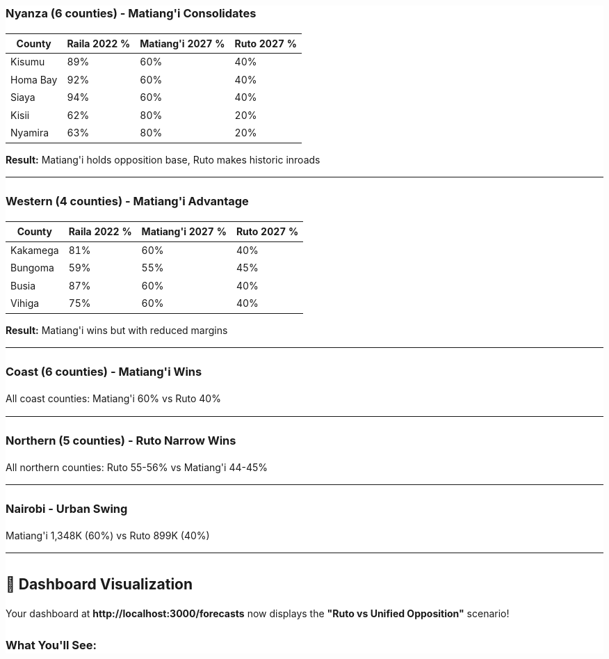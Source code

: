 ### **Nyanza (6 counties)** - Matiang'i Consolidates
| County | Raila 2022 % | Matiang'i 2027 % | Ruto 2027 % |
|--------|--------------|------------------|-------------|
| Kisumu | 89% | 60% | 40% |
| Homa Bay | 92% | 60% | 40% |
| Siaya | 94% | 60% | 40% |
| Kisii | 62% | 80% | 20% |
| Nyamira | 63% | 80% | 20% |

**Result:** Matiang'i holds opposition base, Ruto makes historic inroads

---

### **Western (4 counties)** - Matiang'i Advantage
| County | Raila 2022 % | Matiang'i 2027 % | Ruto 2027 % |
|--------|--------------|------------------|-------------|
| Kakamega | 81% | 60% | 40% |
| Bungoma | 59% | 55% | 45% |
| Busia | 87% | 60% | 40% |
| Vihiga | 75% | 60% | 40% |

**Result:** Matiang'i wins but with reduced margins

---

### **Coast (6 counties)** - Matiang'i Wins
All coast counties: Matiang'i 60% vs Ruto 40%

---

### **Northern (5 counties)** - Ruto Narrow Wins
All northern counties: Ruto 55-56% vs Matiang'i 44-45%

---

### **Nairobi** - Urban Swing
Matiang'i 1,348K (60%) vs Ruto 899K (40%)

---

## 🎨 **Dashboard Visualization**

Your dashboard at **http://localhost:3000/forecasts** now displays the **"Ruto vs Unified Opposition"** scenario!

### **What You'll See:**
